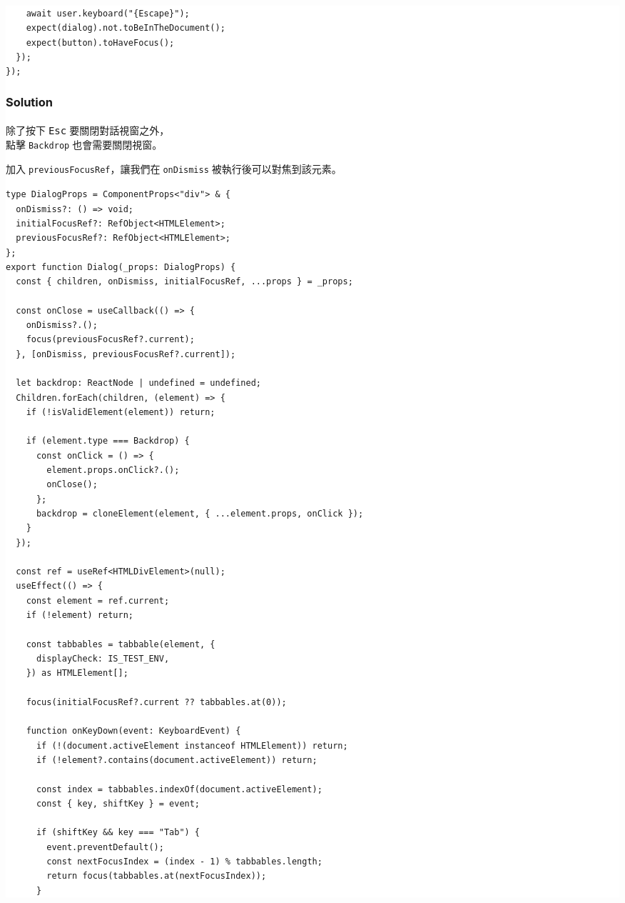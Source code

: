 ```tsx
    await user.keyboard("{Escape}");
    expect(dialog).not.toBeInTheDocument();
    expect(button).toHaveFocus();
  });
});
```

### Solution

除了按下 <kbd>Esc</kbd> 要關閉對話視窗之外，  
點擊 `Backdrop` 也會需要關閉視窗。

加入 `previousFocusRef`，讓我們在 `onDismiss` 被執行後可以對焦到該元素。

```tsx
type DialogProps = ComponentProps<"div"> & {
  onDismiss?: () => void;
  initialFocusRef?: RefObject<HTMLElement>;
  previousFocusRef?: RefObject<HTMLElement>;
};
export function Dialog(_props: DialogProps) {
  const { children, onDismiss, initialFocusRef, ...props } = _props;

  const onClose = useCallback(() => {
    onDismiss?.();
    focus(previousFocusRef?.current);
  }, [onDismiss, previousFocusRef?.current]);

  let backdrop: ReactNode | undefined = undefined;
  Children.forEach(children, (element) => {
    if (!isValidElement(element)) return;

    if (element.type === Backdrop) {
      const onClick = () => {
        element.props.onClick?.();
        onClose();
      };
      backdrop = cloneElement(element, { ...element.props, onClick });
    }
  });

  const ref = useRef<HTMLDivElement>(null);
  useEffect(() => {
    const element = ref.current;
    if (!element) return;

    const tabbables = tabbable(element, {
      displayCheck: IS_TEST_ENV,
    }) as HTMLElement[];

    focus(initialFocusRef?.current ?? tabbables.at(0));

    function onKeyDown(event: KeyboardEvent) {
      if (!(document.activeElement instanceof HTMLElement)) return;
      if (!element?.contains(document.activeElement)) return;

      const index = tabbables.indexOf(document.activeElement);
      const { key, shiftKey } = event;

      if (shiftKey && key === "Tab") {
        event.preventDefault();
        const nextFocusIndex = (index - 1) % tabbables.length;
        return focus(tabbables.at(nextFocusIndex));
      }
```

[dialog]: https://www.w3.org/WAI/ARIA/apg/patterns/dialogmodal/
[at]: https://developer.mozilla.org/en-US/docs/Web/JavaScript/Reference/Global_Objects/Array/at
